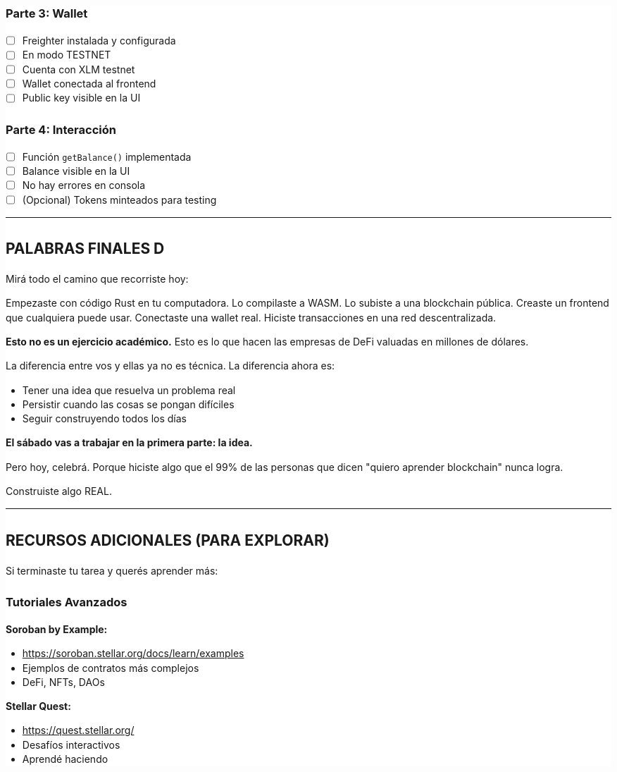 ### Parte 3: Wallet
- [ ] Freighter instalada y configurada
- [ ] En modo TESTNET
- [ ] Cuenta con XLM testnet
- [ ] Wallet conectada al frontend
- [ ] Public key visible en la UI

### Parte 4: Interacción
- [ ] Función `getBalance()` implementada
- [ ] Balance visible en la UI
- [ ] No hay errores en consola
- [ ] (Opcional) Tokens minteados para testing

---

## PALABRAS FINALES D

Mirá todo el camino que recorriste hoy:

Empezaste con código Rust en tu computadora. Lo compilaste a WASM. Lo subiste a una blockchain pública. Creaste un frontend que cualquiera puede usar. Conectaste una wallet real. Hiciste transacciones en una red descentralizada.

**Esto no es un ejercicio académico.** Esto es lo que hacen las empresas de DeFi valuadas en millones de dólares.

La diferencia entre vos y ellas ya no es técnica. La diferencia ahora es:
- Tener una idea que resuelva un problema real
- Persistir cuando las cosas se pongan difíciles
- Seguir construyendo todos los días

**El sábado vas a trabajar en la primera parte: la idea.**

Pero hoy, celebrá. Porque hiciste algo que el 99% de las personas que dicen "quiero aprender blockchain" nunca logra.

Construiste algo REAL.

---

## RECURSOS ADICIONALES (PARA EXPLORAR)

Si terminaste tu tarea y querés aprender más:

### Tutoriales Avanzados

**Soroban by Example:**
- https://soroban.stellar.org/docs/learn/examples
- Ejemplos de contratos más complejos
- DeFi, NFTs, DAOs

**Stellar Quest:**
- https://quest.stellar.org/
- Desafíos interactivos
- Aprendé haciendo
